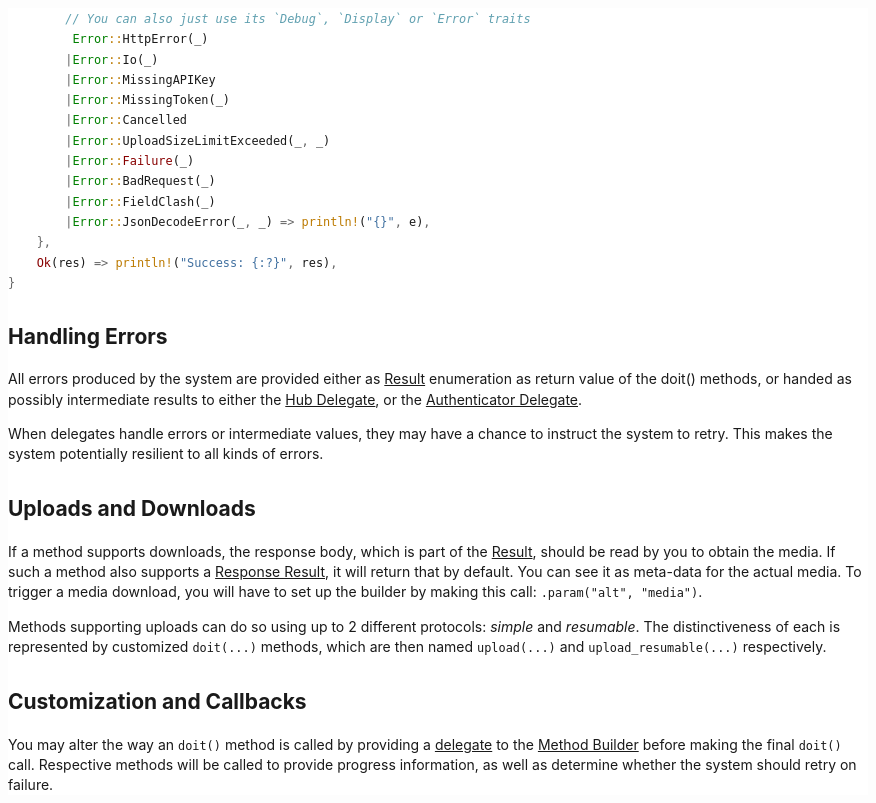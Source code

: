 ```Rust
        // You can also just use its `Debug`, `Display` or `Error` traits
         Error::HttpError(_)
        |Error::Io(_)
        |Error::MissingAPIKey
        |Error::MissingToken(_)
        |Error::Cancelled
        |Error::UploadSizeLimitExceeded(_, _)
        |Error::Failure(_)
        |Error::BadRequest(_)
        |Error::FieldClash(_)
        |Error::JsonDecodeError(_, _) => println!("{}", e),
    },
    Ok(res) => println!("Success: {:?}", res),
}

```
## Handling Errors

All errors produced by the system are provided either as [Result](https://docs.rs/google-dialogflow2_beta1/5.0.5+20240412/google_dialogflow2_beta1/client::Result) enumeration as return value of
the doit() methods, or handed as possibly intermediate results to either the
[Hub Delegate](https://docs.rs/google-dialogflow2_beta1/5.0.5+20240412/google_dialogflow2_beta1/client::Delegate), or the [Authenticator Delegate](https://docs.rs/yup-oauth2/*/yup_oauth2/trait.AuthenticatorDelegate.html).

When delegates handle errors or intermediate values, they may have a chance to instruct the system to retry. This
makes the system potentially resilient to all kinds of errors.

## Uploads and Downloads
If a method supports downloads, the response body, which is part of the [Result](https://docs.rs/google-dialogflow2_beta1/5.0.5+20240412/google_dialogflow2_beta1/client::Result), should be
read by you to obtain the media.
If such a method also supports a [Response Result](https://docs.rs/google-dialogflow2_beta1/5.0.5+20240412/google_dialogflow2_beta1/client::ResponseResult), it will return that by default.
You can see it as meta-data for the actual media. To trigger a media download, you will have to set up the builder by making
this call: `.param("alt", "media")`.

Methods supporting uploads can do so using up to 2 different protocols:
*simple* and *resumable*. The distinctiveness of each is represented by customized
`doit(...)` methods, which are then named `upload(...)` and `upload_resumable(...)` respectively.

## Customization and Callbacks

You may alter the way an `doit()` method is called by providing a [delegate](https://docs.rs/google-dialogflow2_beta1/5.0.5+20240412/google_dialogflow2_beta1/client::Delegate) to the
[Method Builder](https://docs.rs/google-dialogflow2_beta1/5.0.5+20240412/google_dialogflow2_beta1/client::CallBuilder) before making the final `doit()` call.
Respective methods will be called to provide progress information, as well as determine whether the system should
retry on failure.
